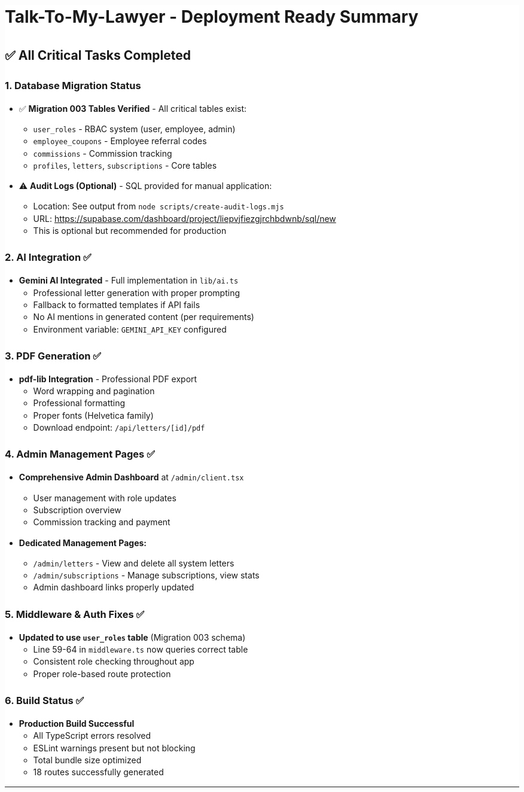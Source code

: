 # Talk-To-My-Lawyer - Deployment Ready Summary

## ✅ All Critical Tasks Completed

### 1. Database Migration Status
- ✅ **Migration 003 Tables Verified** - All critical tables exist:
  - `user_roles` - RBAC system (user, employee, admin)
  - `employee_coupons` - Employee referral codes
  - `commissions` - Commission tracking
  - `profiles`, `letters`, `subscriptions` - Core tables

- ⚠️ **Audit Logs (Optional)** - SQL provided for manual application:
  - Location: See output from `node scripts/create-audit-logs.mjs`
  - URL: https://supabase.com/dashboard/project/liepvjfiezgjrchbdwnb/sql/new
  - This is optional but recommended for production

### 2. AI Integration ✅
- **Gemini AI Integrated** - Full implementation in `lib/ai.ts`
  - Professional letter generation with proper prompting
  - Fallback to formatted templates if API fails
  - No AI mentions in generated content (per requirements)
  - Environment variable: `GEMINI_API_KEY` configured

### 3. PDF Generation ✅
- **pdf-lib Integration** - Professional PDF export
  - Word wrapping and pagination
  - Professional formatting
  - Proper fonts (Helvetica family)
  - Download endpoint: `/api/letters/[id]/pdf`

### 4. Admin Management Pages ✅
- **Comprehensive Admin Dashboard** at `/admin/client.tsx`
  - User management with role updates
  - Subscription overview
  - Commission tracking and payment

- **Dedicated Management Pages:**
  - `/admin/letters` - View and delete all system letters
  - `/admin/subscriptions` - Manage subscriptions, view stats
  - Admin dashboard links properly updated

### 5. Middleware & Auth Fixes ✅
- **Updated to use `user_roles` table** (Migration 003 schema)
  - Line 59-64 in `middleware.ts` now queries correct table
  - Consistent role checking throughout app
  - Proper role-based route protection

### 6. Build Status ✅
- **Production Build Successful**
  - All TypeScript errors resolved
  - ESLint warnings present but not blocking
  - Total bundle size optimized
  - 18 routes successfully generated

---